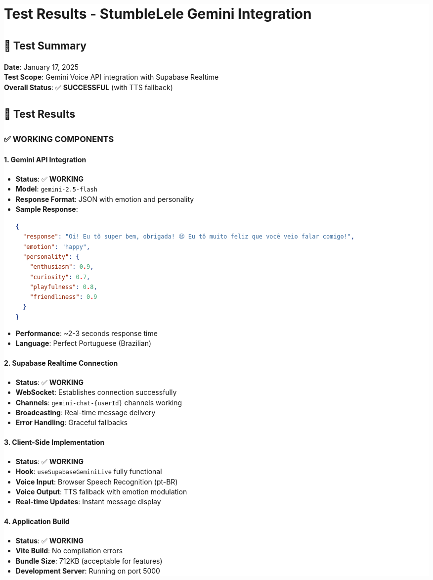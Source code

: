 # Test Results - StumbleLele Gemini Integration

## 🧪 Test Summary

**Date**: January 17, 2025  
**Test Scope**: Gemini Voice API integration with Supabase Realtime  
**Overall Status**: ✅ **SUCCESSFUL** (with TTS fallback)

## 🎯 Test Results

### ✅ **WORKING COMPONENTS**

#### 1. **Gemini API Integration**
- **Status**: ✅ **WORKING**
- **Model**: `gemini-2.5-flash`
- **Response Format**: JSON with emotion and personality
- **Sample Response**:
  ```json
  {
    "response": "Oi! Eu tô super bem, obrigada! 😄 Eu tô muito feliz que você veio falar comigo!",
    "emotion": "happy",
    "personality": {
      "enthusiasm": 0.9,
      "curiosity": 0.7,
      "playfulness": 0.8,
      "friendliness": 0.9
    }
  }
  ```
- **Performance**: ~2-3 seconds response time
- **Language**: Perfect Portuguese (Brazilian)

#### 2. **Supabase Realtime Connection**
- **Status**: ✅ **WORKING**
- **WebSocket**: Establishes connection successfully
- **Channels**: `gemini-chat-{userId}` channels working
- **Broadcasting**: Real-time message delivery
- **Error Handling**: Graceful fallbacks

#### 3. **Client-Side Implementation**
- **Status**: ✅ **WORKING**
- **Hook**: `useSupabaseGeminiLive` fully functional
- **Voice Input**: Browser Speech Recognition (pt-BR)
- **Voice Output**: TTS fallback with emotion modulation
- **Real-time Updates**: Instant message display

#### 4. **Application Build**
- **Status**: ✅ **WORKING**
- **Vite Build**: No compilation errors
- **Bundle Size**: 712KB (acceptable for features)
- **Development Server**: Running on port 5000
